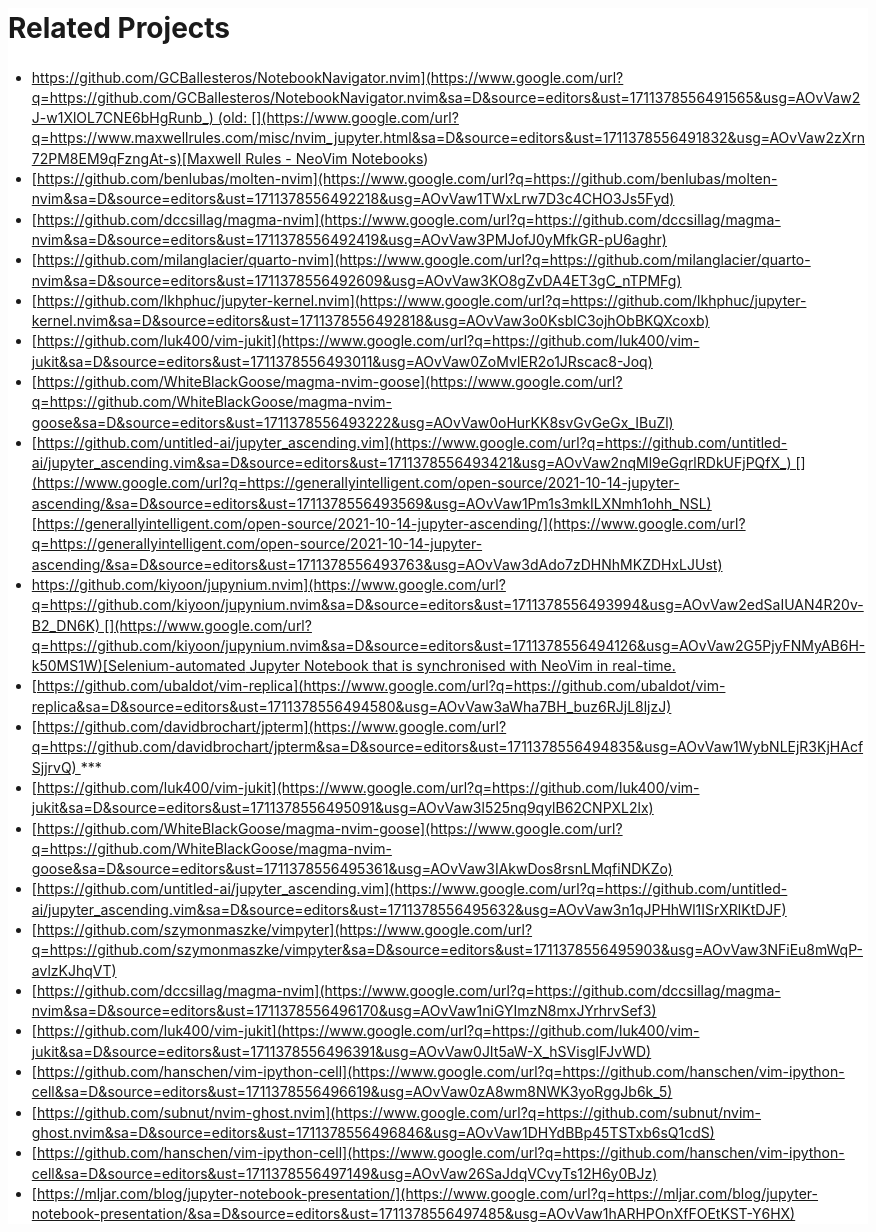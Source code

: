 
# Related Projects
* [https://github.com/GCBallesteros/NotebookNavigator.nvim](https://www.google.com/url?q=https://github.com/GCBallesteros/NotebookNavigator.nvim&sa=D&source=editors&ust=1711378556491565&usg=AOvVaw2J-w1XlOL7CNE6bHgRunb_) (old: [](https://www.google.com/url?q=https://www.maxwellrules.com/misc/nvim_jupyter.html&sa=D&source=editors&ust=1711378556491832&usg=AOvVaw2zXrn72PM8EM9qFzngAt-s)[Maxwell Rules - NeoVim Notebooks](https://www.google.com/url?q=https://www.maxwellrules.com/misc/nvim_jupyter.html&sa=D&source=editors&ust=1711378556492003&usg=AOvVaw2k7ufUE6Fb-Bmxx4xxFZaO))
* [https://github.com/benlubas/molten-nvim](https://www.google.com/url?q=https://github.com/benlubas/molten-nvim&sa=D&source=editors&ust=1711378556492218&usg=AOvVaw1TWxLrw7D3c4CHO3Js5Fyd)
* [https://github.com/dccsillag/magma-nvim](https://www.google.com/url?q=https://github.com/dccsillag/magma-nvim&sa=D&source=editors&ust=1711378556492419&usg=AOvVaw3PMJofJ0yMfkGR-pU6aghr)
* [https://github.com/milanglacier/quarto-nvim](https://www.google.com/url?q=https://github.com/milanglacier/quarto-nvim&sa=D&source=editors&ust=1711378556492609&usg=AOvVaw3KO8gZvDA4ET3gC_nTPMFg)
* [https://github.com/lkhphuc/jupyter-kernel.nvim](https://www.google.com/url?q=https://github.com/lkhphuc/jupyter-kernel.nvim&sa=D&source=editors&ust=1711378556492818&usg=AOvVaw3o0KsblC3ojhObBKQXcoxb)
* [https://github.com/luk400/vim-jukit](https://www.google.com/url?q=https://github.com/luk400/vim-jukit&sa=D&source=editors&ust=1711378556493011&usg=AOvVaw0ZoMvlER2o1JRscac8-Joq)
* [https://github.com/WhiteBlackGoose/magma-nvim-goose](https://www.google.com/url?q=https://github.com/WhiteBlackGoose/magma-nvim-goose&sa=D&source=editors&ust=1711378556493222&usg=AOvVaw0oHurKK8svGvGeGx_IBuZl)
* [https://github.com/untitled-ai/jupyter_ascending.vim](https://www.google.com/url?q=https://github.com/untitled-ai/jupyter_ascending.vim&sa=D&source=editors&ust=1711378556493421&usg=AOvVaw2nqMl9eGqrlRDkUFjPQfX_) [](https://www.google.com/url?q=https://generallyintelligent.com/open-source/2021-10-14-jupyter-ascending/&sa=D&source=editors&ust=1711378556493569&usg=AOvVaw1Pm1s3mkILXNmh1ohh_NSL)[https://generallyintelligent.com/open-source/2021-10-14-jupyter-ascending/](https://www.google.com/url?q=https://generallyintelligent.com/open-source/2021-10-14-jupyter-ascending/&sa=D&source=editors&ust=1711378556493763&usg=AOvVaw3dAdo7zDHNhMKZDHxLJUst)
* [https://github.com/kiyoon/jupynium.nvim](https://www.google.com/url?q=https://github.com/kiyoon/jupynium.nvim&sa=D&source=editors&ust=1711378556493994&usg=AOvVaw2edSaIUAN4R20v-B2_DN6K) [](https://www.google.com/url?q=https://github.com/kiyoon/jupynium.nvim&sa=D&source=editors&ust=1711378556494126&usg=AOvVaw2G5PjyFNMyAB6H-k50MS1W)[Selenium-automated Jupyter Notebook that is synchronised with NeoVim in real-time.](https://www.google.com/url?q=https://github.com/kiyoon/jupynium.nvim&sa=D&source=editors&ust=1711378556494274&usg=AOvVaw2EplP-OuBGb0ce0w8EEziO)
* [https://github.com/ubaldot/vim-replica](https://www.google.com/url?q=https://github.com/ubaldot/vim-replica&sa=D&source=editors&ust=1711378556494580&usg=AOvVaw3aWha7BH_buz6RJjL8ljzJ)
* [https://github.com/davidbrochart/jpterm](https://www.google.com/url?q=https://github.com/davidbrochart/jpterm&sa=D&source=editors&ust=1711378556494835&usg=AOvVaw1WybNLEjR3KjHAcfSjjrvQ) ***
* [https://github.com/luk400/vim-jukit](https://www.google.com/url?q=https://github.com/luk400/vim-jukit&sa=D&source=editors&ust=1711378556495091&usg=AOvVaw3l525nq9qylB62CNPXL2lx)
* [https://github.com/WhiteBlackGoose/magma-nvim-goose](https://www.google.com/url?q=https://github.com/WhiteBlackGoose/magma-nvim-goose&sa=D&source=editors&ust=1711378556495361&usg=AOvVaw3IAkwDos8rsnLMqfiNDKZo)
* [https://github.com/untitled-ai/jupyter_ascending.vim](https://www.google.com/url?q=https://github.com/untitled-ai/jupyter_ascending.vim&sa=D&source=editors&ust=1711378556495632&usg=AOvVaw3n1qJPHhWl1ISrXRlKtDJF)
* [https://github.com/szymonmaszke/vimpyter](https://www.google.com/url?q=https://github.com/szymonmaszke/vimpyter&sa=D&source=editors&ust=1711378556495903&usg=AOvVaw3NFiEu8mWqP-avlzKJhqVT)
* [https://github.com/dccsillag/magma-nvim](https://www.google.com/url?q=https://github.com/dccsillag/magma-nvim&sa=D&source=editors&ust=1711378556496170&usg=AOvVaw1niGYImzN8mxJYrhrvSef3)
* [https://github.com/luk400/vim-jukit](https://www.google.com/url?q=https://github.com/luk400/vim-jukit&sa=D&source=editors&ust=1711378556496391&usg=AOvVaw0JIt5aW-X_hSVisglFJvWD)
* [https://github.com/hanschen/vim-ipython-cell](https://www.google.com/url?q=https://github.com/hanschen/vim-ipython-cell&sa=D&source=editors&ust=1711378556496619&usg=AOvVaw0zA8wm8NWK3yoRggJb6k_5)
* [https://github.com/subnut/nvim-ghost.nvim](https://www.google.com/url?q=https://github.com/subnut/nvim-ghost.nvim&sa=D&source=editors&ust=1711378556496846&usg=AOvVaw1DHYdBBp45TSTxb6sQ1cdS)
* [https://github.com/hanschen/vim-ipython-cell](https://www.google.com/url?q=https://github.com/hanschen/vim-ipython-cell&sa=D&source=editors&ust=1711378556497149&usg=AOvVaw26SaJdqVCvyTs12H6y0BJz)
* [https://mljar.com/blog/jupyter-notebook-presentation/](https://www.google.com/url?q=https://mljar.com/blog/jupyter-notebook-presentation/&sa=D&source=editors&ust=1711378556497485&usg=AOvVaw1hARHPOnXfFOEtKST-Y6HX)